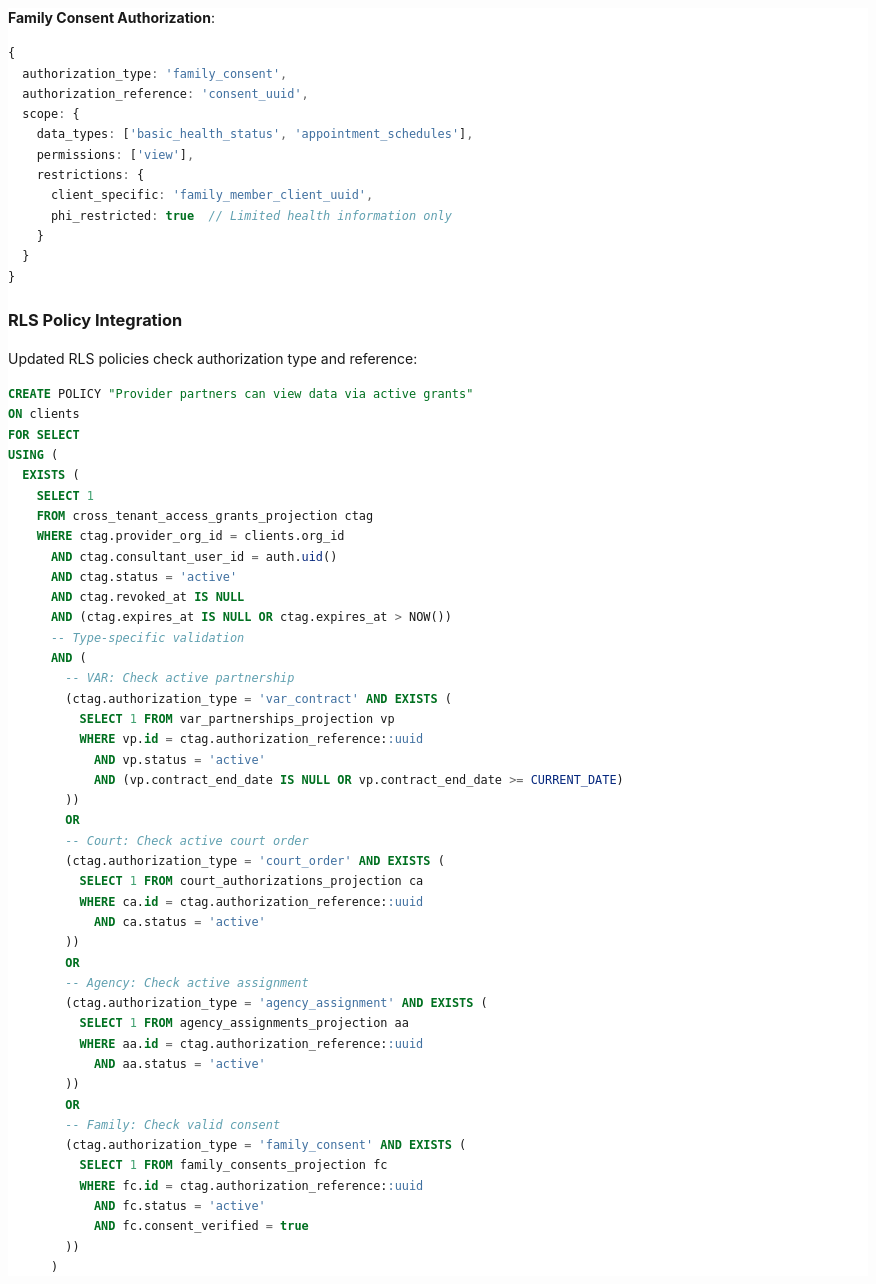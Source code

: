 **Family Consent Authorization**:
```typescript
{
  authorization_type: 'family_consent',
  authorization_reference: 'consent_uuid',
  scope: {
    data_types: ['basic_health_status', 'appointment_schedules'],
    permissions: ['view'],
    restrictions: {
      client_specific: 'family_member_client_uuid',
      phi_restricted: true  // Limited health information only
    }
  }
}
```

### RLS Policy Integration

Updated RLS policies check authorization type and reference:

```sql
CREATE POLICY "Provider partners can view data via active grants"
ON clients
FOR SELECT
USING (
  EXISTS (
    SELECT 1
    FROM cross_tenant_access_grants_projection ctag
    WHERE ctag.provider_org_id = clients.org_id
      AND ctag.consultant_user_id = auth.uid()
      AND ctag.status = 'active'
      AND ctag.revoked_at IS NULL
      AND (ctag.expires_at IS NULL OR ctag.expires_at > NOW())
      -- Type-specific validation
      AND (
        -- VAR: Check active partnership
        (ctag.authorization_type = 'var_contract' AND EXISTS (
          SELECT 1 FROM var_partnerships_projection vp
          WHERE vp.id = ctag.authorization_reference::uuid
            AND vp.status = 'active'
            AND (vp.contract_end_date IS NULL OR vp.contract_end_date >= CURRENT_DATE)
        ))
        OR
        -- Court: Check active court order
        (ctag.authorization_type = 'court_order' AND EXISTS (
          SELECT 1 FROM court_authorizations_projection ca
          WHERE ca.id = ctag.authorization_reference::uuid
            AND ca.status = 'active'
        ))
        OR
        -- Agency: Check active assignment
        (ctag.authorization_type = 'agency_assignment' AND EXISTS (
          SELECT 1 FROM agency_assignments_projection aa
          WHERE aa.id = ctag.authorization_reference::uuid
            AND aa.status = 'active'
        ))
        OR
        -- Family: Check valid consent
        (ctag.authorization_type = 'family_consent' AND EXISTS (
          SELECT 1 FROM family_consents_projection fc
          WHERE fc.id = ctag.authorization_reference::uuid
            AND fc.status = 'active'
            AND fc.consent_verified = true
        ))
      )
```